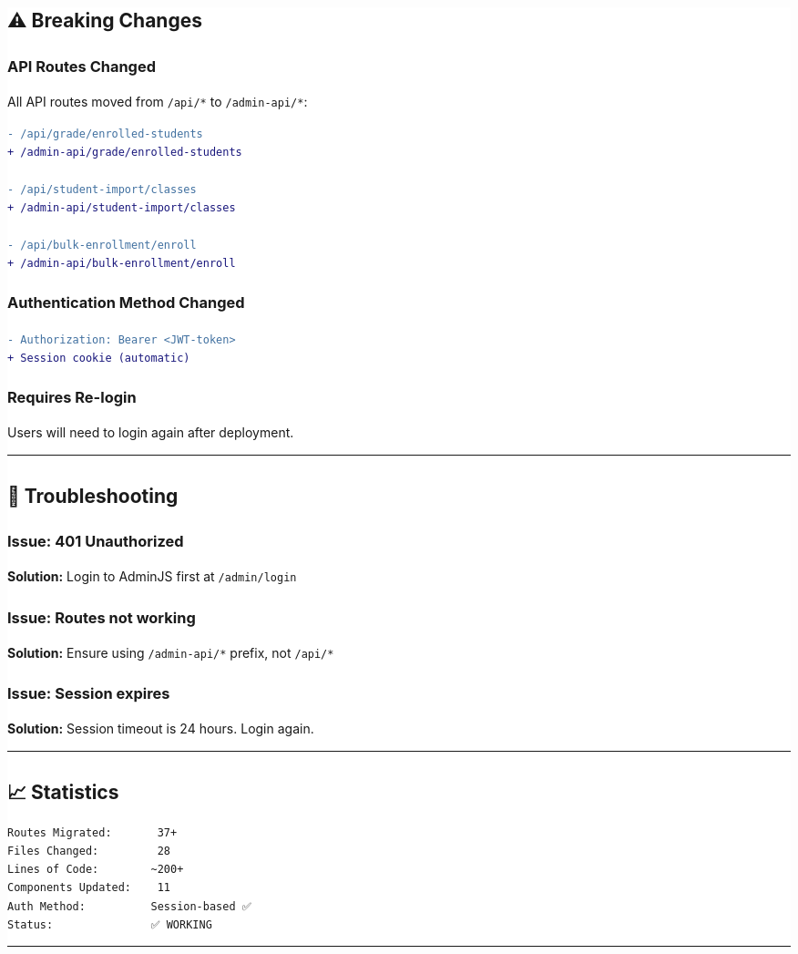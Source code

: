 
## ⚠️ Breaking Changes

### API Routes Changed

All API routes moved from `/api/*` to `/admin-api/*`:

```diff
- /api/grade/enrolled-students
+ /admin-api/grade/enrolled-students

- /api/student-import/classes
+ /admin-api/student-import/classes

- /api/bulk-enrollment/enroll
+ /admin-api/bulk-enrollment/enroll
```

### Authentication Method Changed

```diff
- Authorization: Bearer <JWT-token>
+ Session cookie (automatic)
```

### Requires Re-login

Users will need to login again after deployment.

---

## 🐛 Troubleshooting

### Issue: 401 Unauthorized
**Solution:** Login to AdminJS first at `/admin/login`

### Issue: Routes not working
**Solution:** Ensure using `/admin-api/*` prefix, not `/api/*`

### Issue: Session expires
**Solution:** Session timeout is 24 hours. Login again.

---

## 📈 Statistics

```
Routes Migrated:       37+
Files Changed:         28
Lines of Code:        ~200+
Components Updated:    11
Auth Method:          Session-based ✅
Status:               ✅ WORKING
```

---